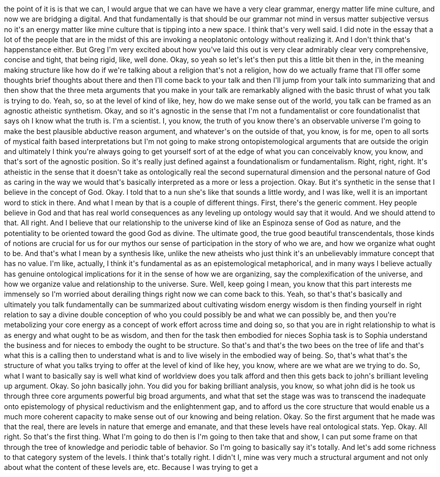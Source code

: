 the point of it is is that we can, I would argue that we can have we have a very clear grammar, energy matter life mine culture, and now we are bridging a digital. And that fundamentally is that should be our grammar not mind in versus matter subjective versus no it's an energy matter like mine culture that is tipping into a new space. I think that's very well said. I did note in the essay that a lot of the people that are in the midst of this are invoking a neoplatonic ontology without realizing it. And I don't think that's happenstance either. But Greg I'm very excited about how you've laid this out is very clear admirably clear very comprehensive, concise and tight, that being rigid, like, well done. Okay, so yeah so let's let's then put this a little bit then in the, in the meaning making structure like how do if we're talking about a religion that's not a religion, how do we actually frame that I'll offer some thoughts brief thoughts about there and then I'll come back to your talk and then I'll jump from your talk into summarizing that and then show that the three meta arguments that you make in your talk are remarkably aligned with the basic thrust of what you talk is trying to do. Yeah, so, so at the level of kind of like, hey, how do we make sense out of the world, you talk can be framed as an agnostic atheistic synthetism. Okay, and so it's agnostic in the sense that I'm not a fundamentalist or core foundationalist that says oh I know what the truth is. I'm a scientist. I, you know, the truth of you know there's an observable universe I'm going to make the best plausible abductive reason argument, and whatever's on the outside of that, you know, is for me, open to all sorts of mystical faith based interpretations but I'm not going to make strong ontopistemological arguments that are outside the origin and ultimately I think you're always going to get yourself sort of at the edge of what you can conceivably know, you know, and that's sort of the agnostic position. So it's really just defined against a foundationalism or fundamentalism. Right, right, right. It's atheistic in the sense that it doesn't take as ontologically real the second supernatural dimension and the personal nature of God as caring in the way we would that's basically interpreted as a more or less a projection. Okay. But it's synthetic in the sense that I believe in the concept of God. Okay. I told that to a nun she's like that sounds a little wordy, and I was like, well it is an important word to stick in there. And what I mean by that is a couple of different things. First, there's the generic comment. Hey people believe in God and that has real world consequences as any leveling up ontology would say that it would. And we should attend to that. All right. And I believe that our relationship to the universe kind of like an Espinoza sense of God as nature, and the potentiality to be oriented toward the good God as divine. The ultimate good, the true good beautiful transcendentals, those kinds of notions are crucial for us for our mythos our sense of participation in the story of who we are, and how we organize what ought to be. And that's what I mean by a synthesis like, unlike the new atheists who just think it's an unbelievably immature concept that has no value. I'm like, actually, I think it's fundamental as as an epistemological metaphorical, and in many ways I believe actually has genuine ontological implications for it in the sense of how we are organizing, say the complexification of the universe, and how we organize value and relationship to the universe. Sure. Well, keep going I mean, you know that this part interests me immensely so I'm worried about derailing things right now we can come back to this. Yeah, so that's that's basically and ultimately you talk fundamentally can be summarized about cultivating wisdom energy wisdom is then finding yourself in right relation to say a divine double conception of who you could possibly be and what we can possibly be, and then you're metabolizing your core energy as a concept of work effort across time and doing so, so that you are in right relationship to what is as energy and what ought to be as wisdom, and then for the task then embodied for nieces Sophia task is to Sophia understand the business and for nieces to embody the ought to be structure. So that's and that's the two bees on the tree of life and that's what this is a calling then to understand what is and to live wisely in the embodied way of being. So, that's what that's the structure of what you talks trying to offer at the level of kind of like hey, you know, where are we what are we trying to do. So, what I want to basically say is well what kind of worldview does you talk afford and then this gets back to john's brilliant leveling up argument. Okay. So john basically john. You did you for baking brilliant analysis, you know, so what john did is he took us through three core arguments powerful big broad arguments, and what that set the stage was was to transcend the inadequate onto epistemology of physical reductivism and the enlightenment gap, and to afford us the core structure that would enable us a much more coherent capacity to make sense out of our knowing and being relation. Okay. So the first argument that he made was that the real, there are levels in nature that emerge and emanate, and that these levels have real ontological stats. Yep. Okay. All right. So that's the first thing. What I'm going to do then is I'm going to then take that and show, I can put some frame on that through the tree of knowledge and periodic table of behavior. So I'm going to basically say it's totally. And let's add some richness to that category system of the levels. I think that's totally right. I didn't I, mine was very much a structural argument and not only about what the content of these levels are, etc. Because I was trying to get a